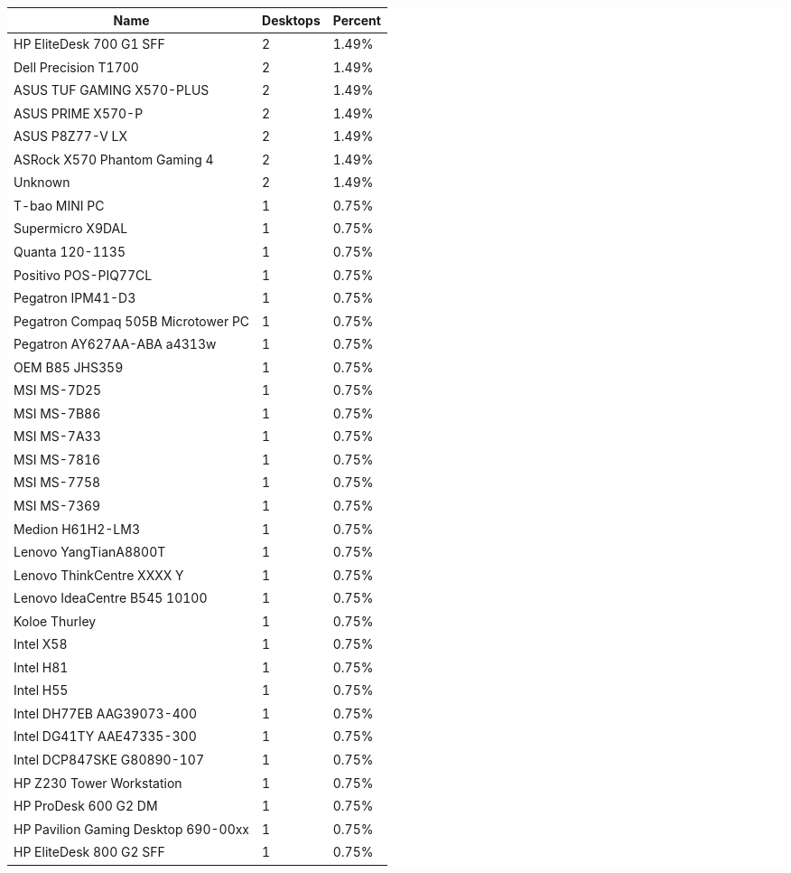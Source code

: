 
| Name                                | Desktops | Percent |
|-------------------------------------|----------|---------|
| HP EliteDesk 700 G1 SFF             | 2        | 1.49%   |
| Dell Precision T1700                | 2        | 1.49%   |
| ASUS TUF GAMING X570-PLUS           | 2        | 1.49%   |
| ASUS PRIME X570-P                   | 2        | 1.49%   |
| ASUS P8Z77-V LX                     | 2        | 1.49%   |
| ASRock X570 Phantom Gaming 4        | 2        | 1.49%   |
| Unknown                             | 2        | 1.49%   |
| T-bao MINI PC                       | 1        | 0.75%   |
| Supermicro X9DAL                    | 1        | 0.75%   |
| Quanta 120-1135                     | 1        | 0.75%   |
| Positivo POS-PIQ77CL                | 1        | 0.75%   |
| Pegatron IPM41-D3                   | 1        | 0.75%   |
| Pegatron Compaq 505B Microtower PC  | 1        | 0.75%   |
| Pegatron AY627AA-ABA a4313w         | 1        | 0.75%   |
| OEM B85 JHS359                      | 1        | 0.75%   |
| MSI MS-7D25                         | 1        | 0.75%   |
| MSI MS-7B86                         | 1        | 0.75%   |
| MSI MS-7A33                         | 1        | 0.75%   |
| MSI MS-7816                         | 1        | 0.75%   |
| MSI MS-7758                         | 1        | 0.75%   |
| MSI MS-7369                         | 1        | 0.75%   |
| Medion H61H2-LM3                    | 1        | 0.75%   |
| Lenovo YangTianA8800T               | 1        | 0.75%   |
| Lenovo ThinkCentre XXXX Y           | 1        | 0.75%   |
| Lenovo IdeaCentre B545 10100        | 1        | 0.75%   |
| Koloe Thurley                       | 1        | 0.75%   |
| Intel X58                           | 1        | 0.75%   |
| Intel H81                           | 1        | 0.75%   |
| Intel H55                           | 1        | 0.75%   |
| Intel DH77EB AAG39073-400           | 1        | 0.75%   |
| Intel DG41TY AAE47335-300           | 1        | 0.75%   |
| Intel DCP847SKE G80890-107          | 1        | 0.75%   |
| HP Z230 Tower Workstation           | 1        | 0.75%   |
| HP ProDesk 600 G2 DM                | 1        | 0.75%   |
| HP Pavilion Gaming Desktop 690-00xx | 1        | 0.75%   |
| HP EliteDesk 800 G2 SFF             | 1        | 0.75%   |